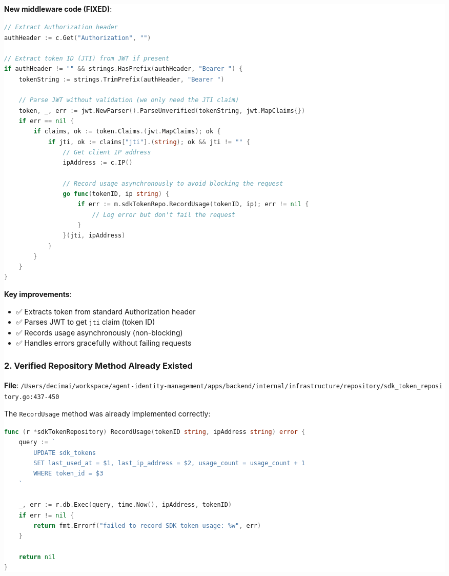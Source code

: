**New middleware code (FIXED)**:
```go
// Extract Authorization header
authHeader := c.Get("Authorization", "")

// Extract token ID (JTI) from JWT if present
if authHeader != "" && strings.HasPrefix(authHeader, "Bearer ") {
    tokenString := strings.TrimPrefix(authHeader, "Bearer ")

    // Parse JWT without validation (we only need the JTI claim)
    token, _, err := jwt.NewParser().ParseUnverified(tokenString, jwt.MapClaims{})
    if err == nil {
        if claims, ok := token.Claims.(jwt.MapClaims); ok {
            if jti, ok := claims["jti"].(string); ok && jti != "" {
                // Get client IP address
                ipAddress := c.IP()

                // Record usage asynchronously to avoid blocking the request
                go func(tokenID, ip string) {
                    if err := m.sdkTokenRepo.RecordUsage(tokenID, ip); err != nil {
                        // Log error but don't fail the request
                    }
                }(jti, ipAddress)
            }
        }
    }
}
```

**Key improvements**:
- ✅ Extracts token from standard Authorization header
- ✅ Parses JWT to get `jti` claim (token ID)
- ✅ Records usage asynchronously (non-blocking)
- ✅ Handles errors gracefully without failing requests

### 2. Verified Repository Method Already Existed

**File**: `/Users/decimai/workspace/agent-identity-management/apps/backend/internal/infrastructure/repository/sdk_token_repository.go:437-450`

The `RecordUsage` method was already implemented correctly:
```go
func (r *sdkTokenRepository) RecordUsage(tokenID string, ipAddress string) error {
    query := `
        UPDATE sdk_tokens
        SET last_used_at = $1, last_ip_address = $2, usage_count = usage_count + 1
        WHERE token_id = $3
    `

    _, err := r.db.Exec(query, time.Now(), ipAddress, tokenID)
    if err != nil {
        return fmt.Errorf("failed to record SDK token usage: %w", err)
    }

    return nil
}
```
